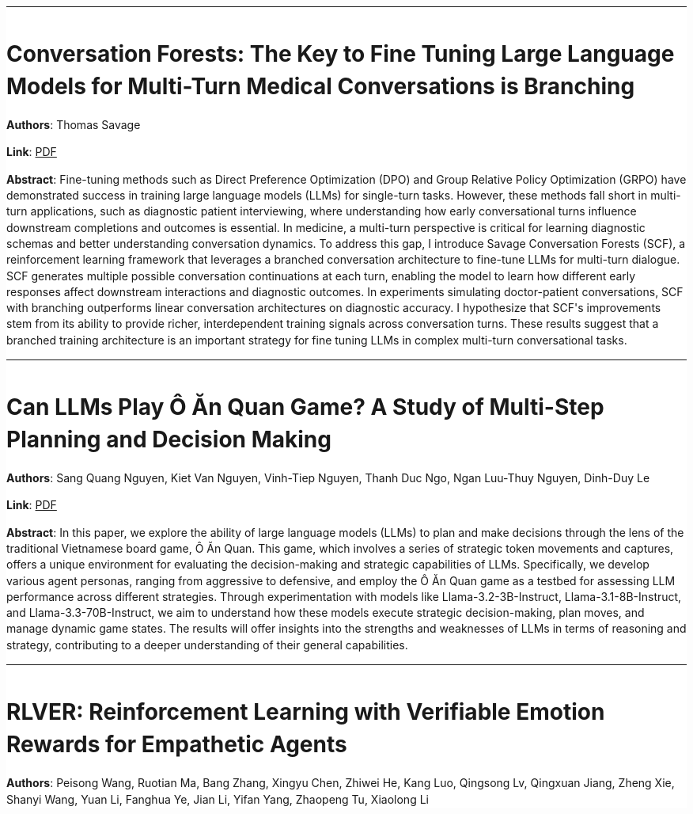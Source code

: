 
---
# Conversation Forests: The Key to Fine Tuning Large Language Models for Multi-Turn Medical Conversations is Branching 

**Authors**: Thomas Savage  

**Link**: [PDF](https://arxiv.org/pdf/2507.04099)  

**Abstract**: Fine-tuning methods such as Direct Preference Optimization (DPO) and Group Relative Policy Optimization (GRPO) have demonstrated success in training large language models (LLMs) for single-turn tasks. However, these methods fall short in multi-turn applications, such as diagnostic patient interviewing, where understanding how early conversational turns influence downstream completions and outcomes is essential. In medicine, a multi-turn perspective is critical for learning diagnostic schemas and better understanding conversation dynamics. To address this gap, I introduce Savage Conversation Forests (SCF), a reinforcement learning framework that leverages a branched conversation architecture to fine-tune LLMs for multi-turn dialogue. SCF generates multiple possible conversation continuations at each turn, enabling the model to learn how different early responses affect downstream interactions and diagnostic outcomes. In experiments simulating doctor-patient conversations, SCF with branching outperforms linear conversation architectures on diagnostic accuracy. I hypothesize that SCF's improvements stem from its ability to provide richer, interdependent training signals across conversation turns. These results suggest that a branched training architecture is an important strategy for fine tuning LLMs in complex multi-turn conversational tasks. 

---
# Can LLMs Play Ô Ăn Quan Game? A Study of Multi-Step Planning and Decision Making 

**Authors**: Sang Quang Nguyen, Kiet Van Nguyen, Vinh-Tiep Nguyen, Thanh Duc Ngo, Ngan Luu-Thuy Nguyen, Dinh-Duy Le  

**Link**: [PDF](https://arxiv.org/pdf/2507.03711)  

**Abstract**: In this paper, we explore the ability of large language models (LLMs) to plan and make decisions through the lens of the traditional Vietnamese board game, Ô Ăn Quan. This game, which involves a series of strategic token movements and captures, offers a unique environment for evaluating the decision-making and strategic capabilities of LLMs. Specifically, we develop various agent personas, ranging from aggressive to defensive, and employ the Ô Ăn Quan game as a testbed for assessing LLM performance across different strategies. Through experimentation with models like Llama-3.2-3B-Instruct, Llama-3.1-8B-Instruct, and Llama-3.3-70B-Instruct, we aim to understand how these models execute strategic decision-making, plan moves, and manage dynamic game states. The results will offer insights into the strengths and weaknesses of LLMs in terms of reasoning and strategy, contributing to a deeper understanding of their general capabilities. 

---
# RLVER: Reinforcement Learning with Verifiable Emotion Rewards for Empathetic Agents 

**Authors**: Peisong Wang, Ruotian Ma, Bang Zhang, Xingyu Chen, Zhiwei He, Kang Luo, Qingsong Lv, Qingxuan Jiang, Zheng Xie, Shanyi Wang, Yuan Li, Fanghua Ye, Jian Li, Yifan Yang, Zhaopeng Tu, Xiaolong Li  
